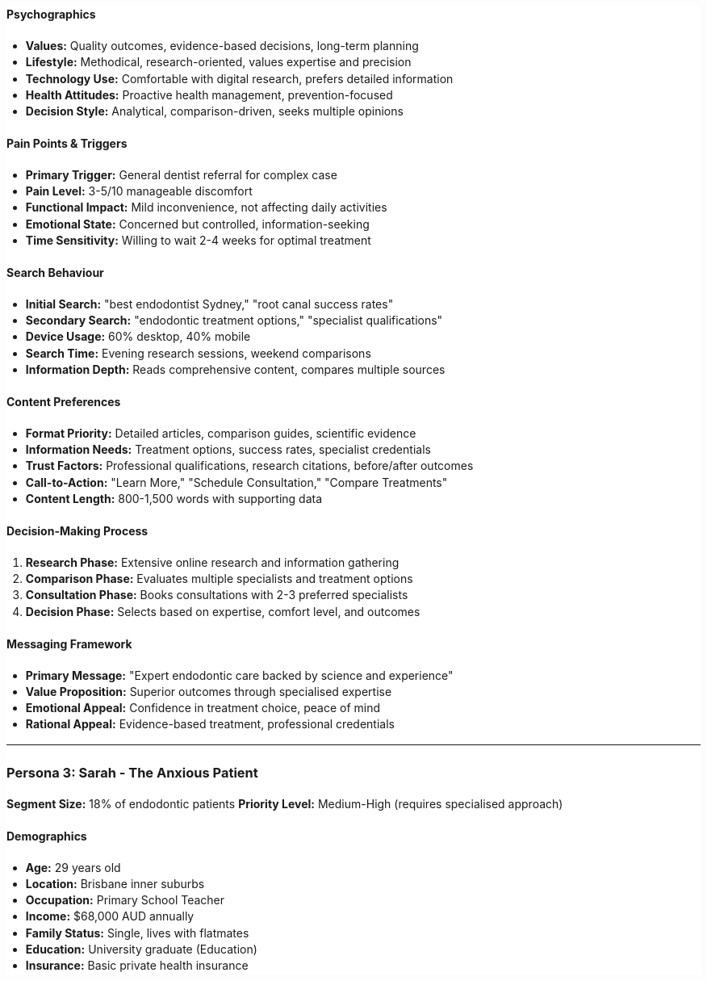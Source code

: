 #### Psychographics
- **Values:** Quality outcomes, evidence-based decisions, long-term planning
- **Lifestyle:** Methodical, research-oriented, values expertise and precision
- **Technology Use:** Comfortable with digital research, prefers detailed information
- **Health Attitudes:** Proactive health management, prevention-focused
- **Decision Style:** Analytical, comparison-driven, seeks multiple opinions

#### Pain Points & Triggers
- **Primary Trigger:** General dentist referral for complex case
- **Pain Level:** 3-5/10 manageable discomfort
- **Functional Impact:** Mild inconvenience, not affecting daily activities
- **Emotional State:** Concerned but controlled, information-seeking
- **Time Sensitivity:** Willing to wait 2-4 weeks for optimal treatment

#### Search Behaviour
- **Initial Search:** "best endodontist Sydney," "root canal success rates"
- **Secondary Search:** "endodontic treatment options," "specialist qualifications"
- **Device Usage:** 60% desktop, 40% mobile
- **Search Time:** Evening research sessions, weekend comparisons
- **Information Depth:** Reads comprehensive content, compares multiple sources

#### Content Preferences
- **Format Priority:** Detailed articles, comparison guides, scientific evidence
- **Information Needs:** Treatment options, success rates, specialist credentials
- **Trust Factors:** Professional qualifications, research citations, before/after outcomes
- **Call-to-Action:** "Learn More," "Schedule Consultation," "Compare Treatments"
- **Content Length:** 800-1,500 words with supporting data

#### Decision-Making Process
1. **Research Phase:** Extensive online research and information gathering
2. **Comparison Phase:** Evaluates multiple specialists and treatment options
3. **Consultation Phase:** Books consultations with 2-3 preferred specialists
4. **Decision Phase:** Selects based on expertise, comfort level, and outcomes

#### Messaging Framework
- **Primary Message:** "Expert endodontic care backed by science and experience"
- **Value Proposition:** Superior outcomes through specialised expertise
- **Emotional Appeal:** Confidence in treatment choice, peace of mind
- **Rational Appeal:** Evidence-based treatment, professional credentials

---

### Persona 3: Sarah - The Anxious Patient
**Segment Size:** 18% of endodontic patients
**Priority Level:** Medium-High (requires specialised approach)

#### Demographics
- **Age:** 29 years old
- **Location:** Brisbane inner suburbs
- **Occupation:** Primary School Teacher
- **Income:** $68,000 AUD annually
- **Family Status:** Single, lives with flatmates
- **Education:** University graduate (Education)
- **Insurance:** Basic private health insurance
